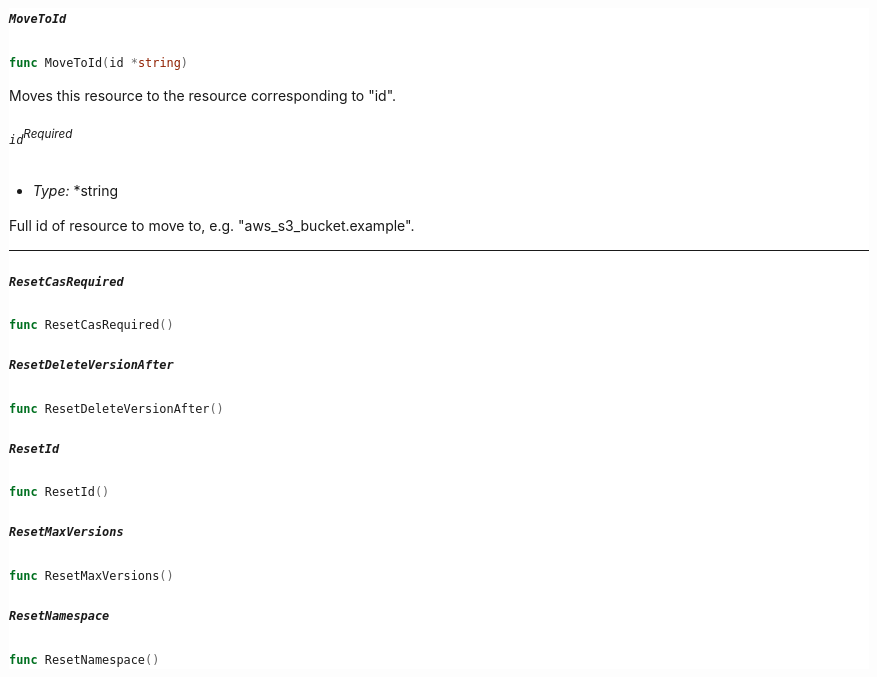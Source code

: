
##### `MoveToId` <a name="MoveToId" id="@cdktf/provider-vault.kvSecretBackendV2.KvSecretBackendV2.moveToId"></a>

```go
func MoveToId(id *string)
```

Moves this resource to the resource corresponding to "id".

###### `id`<sup>Required</sup> <a name="id" id="@cdktf/provider-vault.kvSecretBackendV2.KvSecretBackendV2.moveToId.parameter.id"></a>

- *Type:* *string

Full id of resource to move to, e.g. "aws_s3_bucket.example".

---

##### `ResetCasRequired` <a name="ResetCasRequired" id="@cdktf/provider-vault.kvSecretBackendV2.KvSecretBackendV2.resetCasRequired"></a>

```go
func ResetCasRequired()
```

##### `ResetDeleteVersionAfter` <a name="ResetDeleteVersionAfter" id="@cdktf/provider-vault.kvSecretBackendV2.KvSecretBackendV2.resetDeleteVersionAfter"></a>

```go
func ResetDeleteVersionAfter()
```

##### `ResetId` <a name="ResetId" id="@cdktf/provider-vault.kvSecretBackendV2.KvSecretBackendV2.resetId"></a>

```go
func ResetId()
```

##### `ResetMaxVersions` <a name="ResetMaxVersions" id="@cdktf/provider-vault.kvSecretBackendV2.KvSecretBackendV2.resetMaxVersions"></a>

```go
func ResetMaxVersions()
```

##### `ResetNamespace` <a name="ResetNamespace" id="@cdktf/provider-vault.kvSecretBackendV2.KvSecretBackendV2.resetNamespace"></a>

```go
func ResetNamespace()
```

